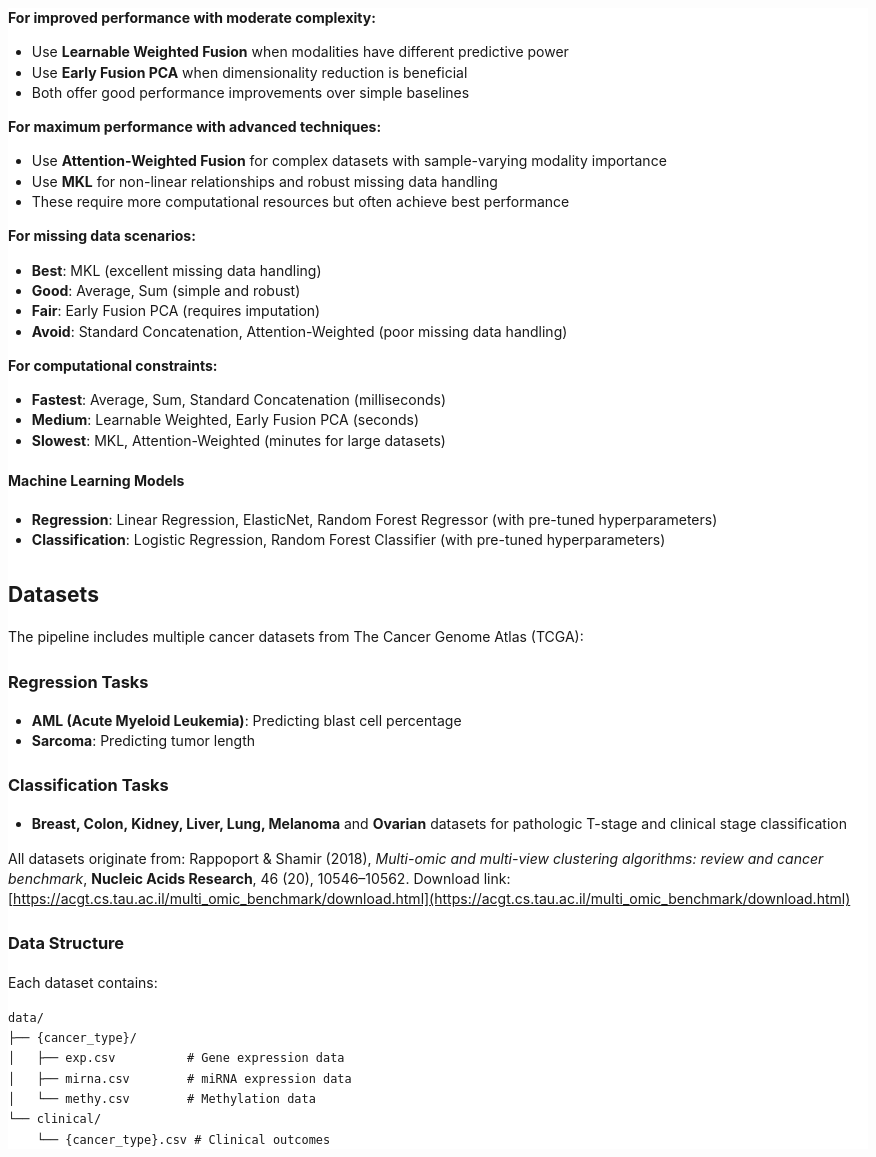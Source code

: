 **For improved performance with moderate complexity:**
- Use **Learnable Weighted Fusion** when modalities have different predictive power
- Use **Early Fusion PCA** when dimensionality reduction is beneficial
- Both offer good performance improvements over simple baselines

**For maximum performance with advanced techniques:**
- Use **Attention-Weighted Fusion** for complex datasets with sample-varying modality importance
- Use **MKL** for non-linear relationships and robust missing data handling
- These require more computational resources but often achieve best performance

**For missing data scenarios:**
- **Best**: MKL (excellent missing data handling)
- **Good**: Average, Sum (simple and robust)
- **Fair**: Early Fusion PCA (requires imputation)
- **Avoid**: Standard Concatenation, Attention-Weighted (poor missing data handling)

**For computational constraints:**
- **Fastest**: Average, Sum, Standard Concatenation (milliseconds)
- **Medium**: Learnable Weighted, Early Fusion PCA (seconds)
- **Slowest**: MKL, Attention-Weighted (minutes for large datasets)

#### Machine Learning Models
- **Regression**: Linear Regression, ElasticNet, Random Forest Regressor (with pre-tuned hyperparameters)
- **Classification**: Logistic Regression, Random Forest Classifier (with pre-tuned hyperparameters)

## Datasets

The pipeline includes multiple cancer datasets from The Cancer Genome Atlas (TCGA):

### Regression Tasks
- **AML (Acute Myeloid Leukemia)**: Predicting blast cell percentage
- **Sarcoma**: Predicting tumor length

### Classification Tasks
- **Breast, Colon, Kidney, Liver, Lung, Melanoma** and **Ovarian** datasets for pathologic T-stage and clinical stage classification

All datasets originate from:
Rappoport & Shamir (2018), *Multi-omic and multi-view clustering algorithms: review and cancer benchmark*, **Nucleic Acids Research**, 46 (20), 10546–10562.
Download link: [https://acgt.cs.tau.ac.il/multi_omic_benchmark/download.html](https://acgt.cs.tau.ac.il/multi_omic_benchmark/download.html)

### Data Structure
Each dataset contains:
```
data/
├── {cancer_type}/
│   ├── exp.csv          # Gene expression data
│   ├── mirna.csv        # miRNA expression data
│   └── methy.csv        # Methylation data
└── clinical/
    └── {cancer_type}.csv # Clinical outcomes
```
